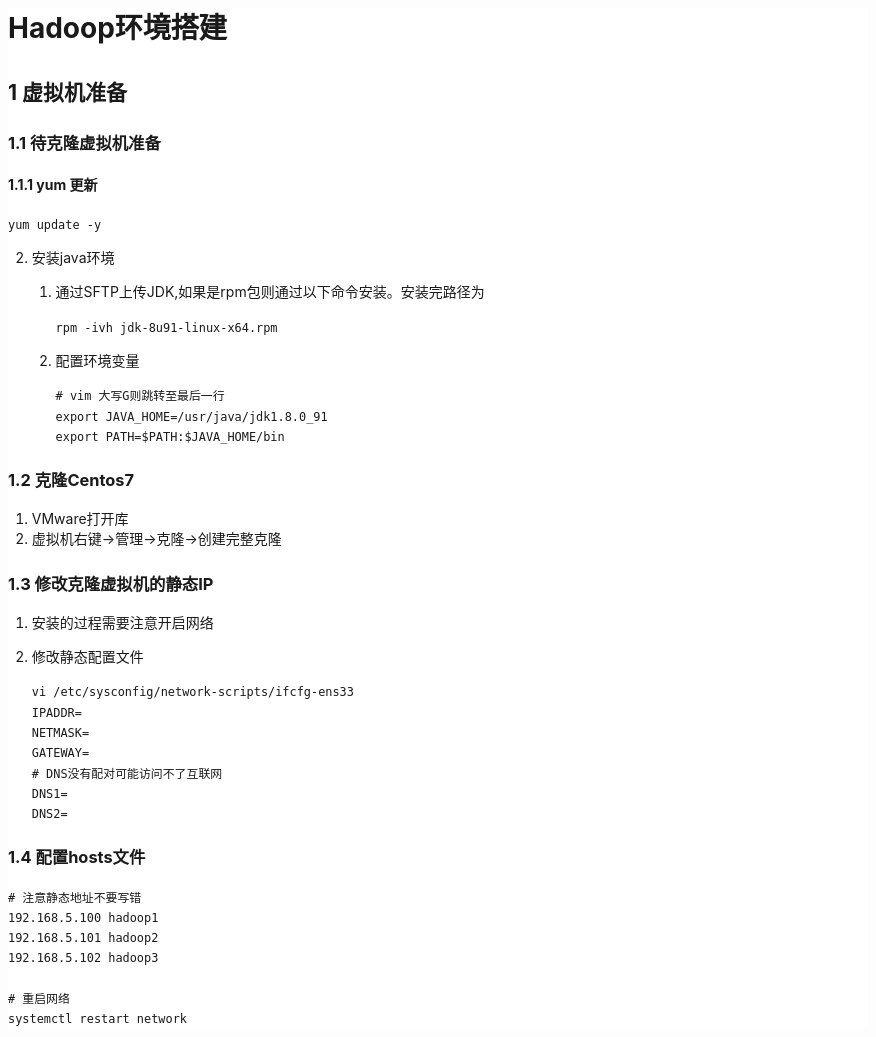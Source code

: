 # Hadoop环境搭建

## 1 虚拟机准备

### 1.1 待克隆虚拟机准备

#### 1.1.1 yum 更新

```shell
yum update -y
```

2. 安装java环境

   1. 通过SFTP上传JDK,如果是rpm包则通过以下命令安装。安装完路径为 

      ```
      rpm -ivh jdk-8u91-linux-x64.rpm
      ```

   2. 配置环境变量

      ```
      # vim 大写G则跳转至最后一行
      export JAVA_HOME=/usr/java/jdk1.8.0_91
      export PATH=$PATH:$JAVA_HOME/bin
      ```

### 1.2 克隆Centos7

1. VMware打开库
2. 虚拟机右键->管理->克隆->创建完整克隆

### 1.3 修改克隆虚拟机的静态IP

1. 安装的过程需要注意开启网络

2. 修改静态配置文件

   ```
   vi /etc/sysconfig/network-scripts/ifcfg-ens33
   IPADDR=
   NETMASK=
   GATEWAY=
   # DNS没有配对可能访问不了互联网
   DNS1=
   DNS2=
   ```

### 1.4 配置hosts文件

```
# 注意静态地址不要写错
192.168.5.100 hadoop1
192.168.5.101 hadoop2
192.168.5.102 hadoop3

# 重启网络
systemctl restart network
```
